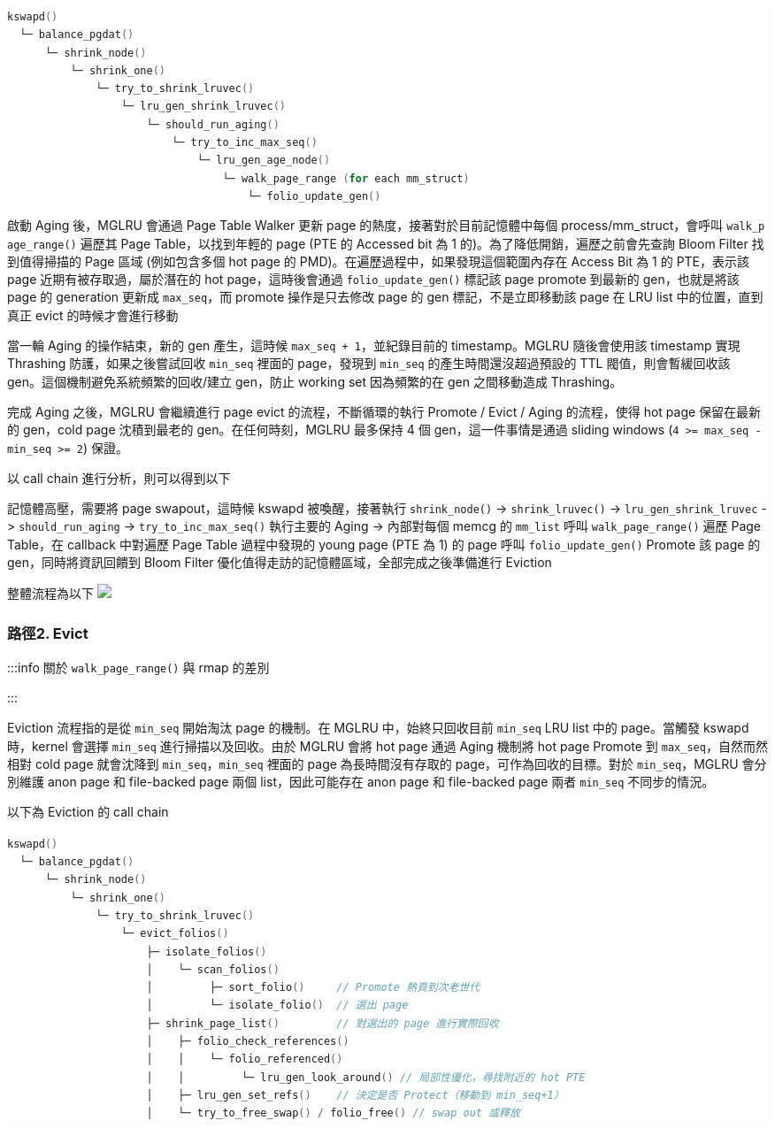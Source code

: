 ```c
kswapd()
  └─ balance_pgdat()
      └─ shrink_node()
          └─ shrink_one()
              └─ try_to_shrink_lruvec()
                  └─ lru_gen_shrink_lruvec()
                      └─ should_run_aging()
                          └─ try_to_inc_max_seq()
                              └─ lru_gen_age_node()
                                  └─ walk_page_range (for each mm_struct)
                                      └─ folio_update_gen()
```
啟動 Aging 後，MGLRU 會通過 Page Table Walker 更新 page 的熱度，接著對於目前記憶體中每個 process/mm_struct，會呼叫 `walk_page_range()` 遍歷其 Page Table，以找到年輕的 page (PTE 的 Accessed bit 為 1 的)。為了降低開銷，遍歷之前會先查詢 Bloom Filter 找到值得掃描的 Page 區域 (例如包含多個 hot page 的 PMD)。在遍歷過程中，如果發現這個範圍內存在 Access Bit 為 1 的 PTE，表示該 page 近期有被存取過，屬於潛在的 hot page，這時後會通過 `folio_update_gen()` 標記該 page promote 到最新的 gen，也就是將該 page 的 generation 更新成 `max_seq`，而 promote 操作是只去修改 page 的 gen 標記，不是立即移動該 page 在 LRU list 中的位置，直到真正 evict 的時候才會進行移動

當一輪 Aging 的操作結束，新的 gen 產生，這時候 `max_seq + 1`，並紀錄目前的 timestamp。MGLRU 隨後會使用該 timestamp 實現 Thrashing 防護，如果之後嘗試回收 `min_seq` 裡面的 page，發現到 `min_seq` 的產生時間還沒超過預設的 TTL 閥值，則會暫緩回收該 gen。這個機制避免系統頻繁的回收/建立 gen，防止 working set 因為頻繁的在 gen 之間移動造成 Thrashing。

完成 Aging 之後，MGLRU 會繼續進行 page evict 的流程，不斷循環的執行 Promote / Evict / Aging 的流程，使得 hot page 保留在最新的 gen，cold page 沈積到最老的 gen。在任何時刻，MGLRU 最多保持 4 個 gen，這一件事情是通過 sliding windows (`4 >= max_seq - min_seq >= 2`) 保證。

以 call chain 進行分析，則可以得到以下

記憶體高壓，需要將 page swapout，這時候 kswapd 被喚醒，接著執行 `shrink_node()` -> `shrink_lruvec()` -> `lru_gen_shrink_lruvec` -> `should_run_aging` -> `try_to_inc_max_seq()` 執行主要的 Aging -> 內部對每個 memcg 的 `mm_list` 呼叫 `walk_page_range()` 遍歷 Page Table，在 callback 中對遍歷 Page Table 過程中發現的 young page (PTE 為 1) 的 page 呼叫 `folio_update_gen()` Promote 該 page 的 gen，同時將資訊回饋到 Bloom Filter 優化值得走訪的記憶體區域，全部完成之後準備進行 Eviction

整體流程為以下
<img src="https://hackmd.io/_uploads/r1GJMsdglg.png" width=350>

### 路徑2. Evict
:::info
關於 `walk_page_range()` 與 rmap 的差別

:::


Eviction 流程指的是從 `min_seq` 開始淘汰 page 的機制。在 MGLRU 中，始終只回收目前 `min_seq` LRU list 中的 page。當觸發 kswapd 時，kernel 會選擇 `min_seq` 進行掃描以及回收。由於 MGLRU 會將 hot page 通過 Aging 機制將 hot page Promote 到 `max_seq`，自然而然相對 cold page 就會沈降到 `min_seq`，`min_seq` 裡面的 page 為長時間沒有存取的 page，可作為回收的目標。對於 `min_seq`，MGLRU 會分別維護 anon page 和 file-backed page 兩個 list，因此可能存在 anon page 和 file-backed page 兩者 `min_seq` 不同步的情況。

以下為 Eviction 的 call chain
```c
kswapd()
  └─ balance_pgdat()
      └─ shrink_node()
          └─ shrink_one()
              └─ try_to_shrink_lruvec()
                  └─ evict_folios()
                      ├─ isolate_folios()
                      │    └─ scan_folios()
                      │         ├─ sort_folio()     // Promote 熱頁到次老世代
                      │         └─ isolate_folio()  // 選出 page
                      ├─ shrink_page_list()         // 對選出的 page 進行實際回收
                      │    ├─ folio_check_references()
                      │    │    └─ folio_referenced()
                      │    │         └─ lru_gen_look_around() // 局部性優化，尋找附近的 hot PTE
                      │    ├─ lru_gen_set_refs()    // 決定是否 Protect（移動到 min_seq+1）
                      │    └─ try_to_free_swap() / folio_free() // swap out 或釋放
```